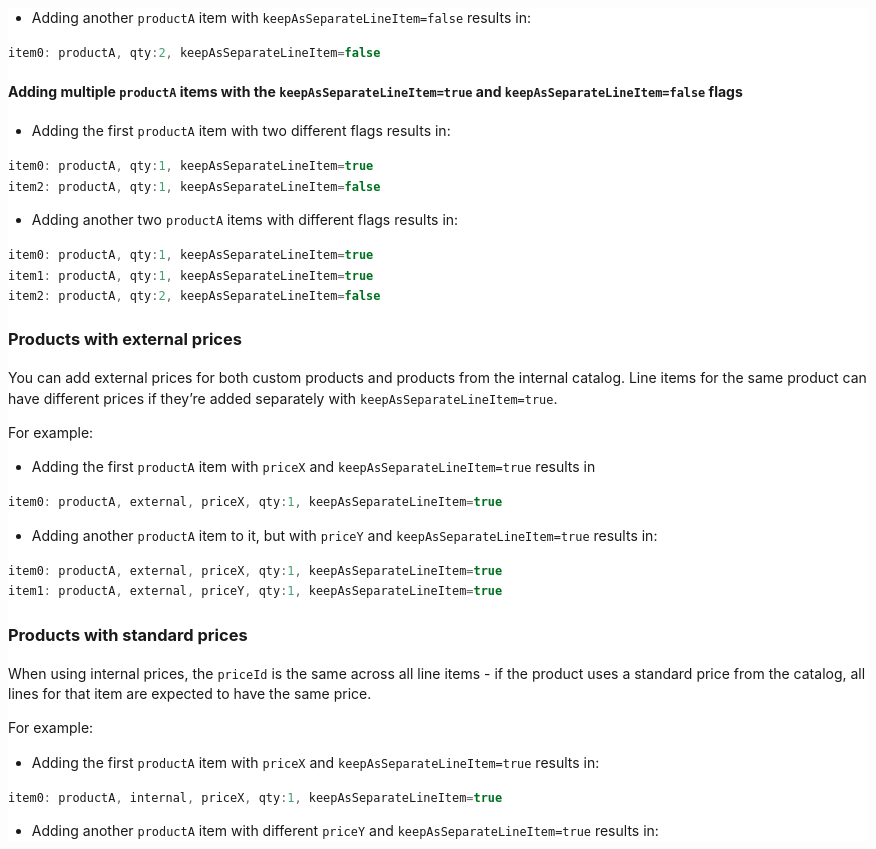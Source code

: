 * Adding another `productA` item with `keepAsSeparateLineItem=false` results in:

```js
item0: productA, qty:2, keepAsSeparateLineItem=false
```

#### Adding multiple `productA` items with the `keepAsSeparateLineItem=true` and `keepAsSeparateLineItem=false` flags

* Adding the first `productA` item with two different flags results in:

```js
item0: productA, qty:1, keepAsSeparateLineItem=true 
item2: productA, qty:1, keepAsSeparateLineItem=false 
```

* Adding another two `productA` items with different flags results in:

```js
item0: productA, qty:1, keepAsSeparateLineItem=true 
item1: productA, qty:1, keepAsSeparateLineItem=true 
item2: productA, qty:2, keepAsSeparateLineItem=false 
```

### Products with external prices

You can add external prices for both custom products and products from the internal catalog. Line items for the same product can have different prices if they’re added separately with `keepAsSeparateLineItem=true`.

For example:

* Adding the first `productA` item with `priceX` and `keepAsSeparateLineItem=true` results in

```js
item0: productA, external, priceX, qty:1, keepAsSeparateLineItem=true 
```

* Adding another `productA` item to it, but with `priceY` and `keepAsSeparateLineItem=true` results in:

```js
item0: productA, external, priceX, qty:1, keepAsSeparateLineItem=true 
item1: productA, external, priceY, qty:1, keepAsSeparateLineItem=true 
```

### Products with standard prices

When using internal prices, the `priceId` is the same across all line items - if the product uses a standard price from the catalog, all lines for that item are expected to have the same price.

For example:

* Adding the first `productA` item with `priceX` and `keepAsSeparateLineItem=true` results in:

```js
item0: productA, internal, priceX, qty:1, keepAsSeparateLineItem=true 
```

* Adding another `productA` item with different `priceY` and `keepAsSeparateLineItem=true` results in:
